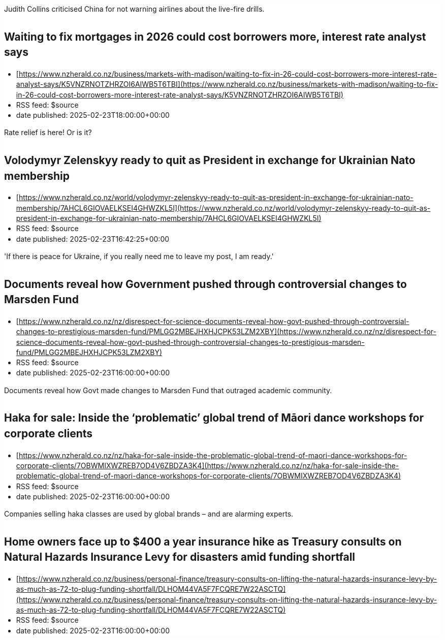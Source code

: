 Judith Collins criticised China for not warning airlines about the live-fire drills.

## Waiting to fix mortgages in 2026 could cost borrowers more, interest rate analyst says
 - [https://www.nzherald.co.nz/business/markets-with-madison/waiting-to-fix-in-26-could-cost-borrowers-more-interest-rate-analyst-says/K5VNZRNOTZHRZOI6AIWB5T6TBI](https://www.nzherald.co.nz/business/markets-with-madison/waiting-to-fix-in-26-could-cost-borrowers-more-interest-rate-analyst-says/K5VNZRNOTZHRZOI6AIWB5T6TBI)
 - RSS feed: $source
 - date published: 2025-02-23T18:00:00+00:00

Rate relief is here! Or is it?

## Volodymyr Zelenskyy ready to quit as President in exchange for Ukrainian Nato membership
 - [https://www.nzherald.co.nz/world/volodymyr-zelenskyy-ready-to-quit-as-president-in-exchange-for-ukrainian-nato-membership/7AHCL6GIOVAELKSEI4GHWZKL5I](https://www.nzherald.co.nz/world/volodymyr-zelenskyy-ready-to-quit-as-president-in-exchange-for-ukrainian-nato-membership/7AHCL6GIOVAELKSEI4GHWZKL5I)
 - RSS feed: $source
 - date published: 2025-02-23T16:42:25+00:00

'If there is peace for Ukraine, if you really need me to leave my post, I am ready.'

## Documents reveal how Government pushed through controversial changes to Marsden Fund
 - [https://www.nzherald.co.nz/nz/disrespect-for-science-documents-reveal-how-govt-pushed-through-controversial-changes-to-prestigious-marsden-fund/PMLGG2MBEJHXHJCPK53LZM2XBY](https://www.nzherald.co.nz/nz/disrespect-for-science-documents-reveal-how-govt-pushed-through-controversial-changes-to-prestigious-marsden-fund/PMLGG2MBEJHXHJCPK53LZM2XBY)
 - RSS feed: $source
 - date published: 2025-02-23T16:00:00+00:00

Documents reveal how Govt made changes to Marsden Fund that outraged academic community.

## Haka for sale: Inside the ‘problematic’ global trend of Māori dance workshops for corporate clients
 - [https://www.nzherald.co.nz/nz/haka-for-sale-inside-the-problematic-global-trend-of-maori-dance-workshops-for-corporate-clients/7OBWMIXWZREB7OD4V6ZBDZA3K4](https://www.nzherald.co.nz/nz/haka-for-sale-inside-the-problematic-global-trend-of-maori-dance-workshops-for-corporate-clients/7OBWMIXWZREB7OD4V6ZBDZA3K4)
 - RSS feed: $source
 - date published: 2025-02-23T16:00:00+00:00

Companies selling haka classes are used by global brands – and are alarming experts.

## Home owners face up to $400 a year insurance hike as Treasury consults on Natural Hazards Insurance Levy for disasters amid funding shortfall
 - [https://www.nzherald.co.nz/business/personal-finance/treasury-consults-on-lifting-the-natural-hazards-insurance-levy-by-as-much-as-72-to-plug-funding-shortfall/DLHOM44VA5F7FCQRE7W22ASCTQ](https://www.nzherald.co.nz/business/personal-finance/treasury-consults-on-lifting-the-natural-hazards-insurance-levy-by-as-much-as-72-to-plug-funding-shortfall/DLHOM44VA5F7FCQRE7W22ASCTQ)
 - RSS feed: $source
 - date published: 2025-02-23T16:00:00+00:00

